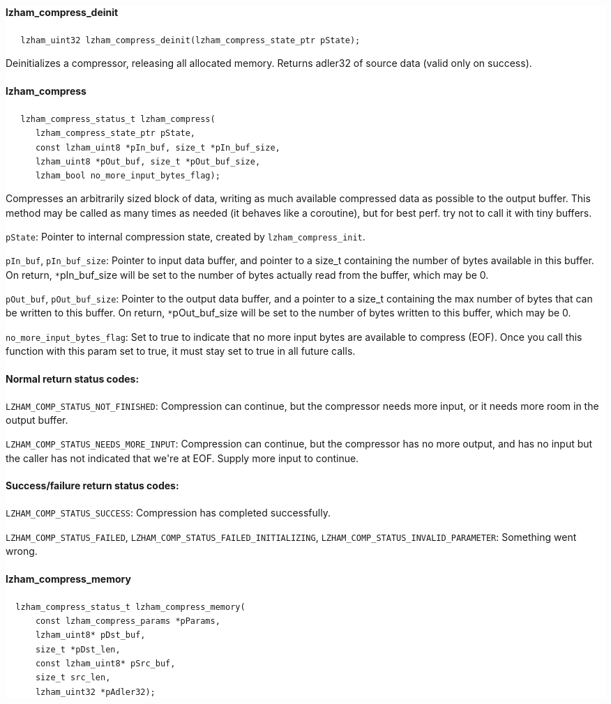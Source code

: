 #### lzham\_compress\_deinit ####
```
   lzham_uint32 lzham_compress_deinit(lzham_compress_state_ptr pState);
```

Deinitializes a compressor, releasing all allocated memory. Returns adler32 of source data (valid only on success).

#### lzham\_compress ####
```
   lzham_compress_status_t lzham_compress(
      lzham_compress_state_ptr pState,
      const lzham_uint8 *pIn_buf, size_t *pIn_buf_size,
      lzham_uint8 *pOut_buf, size_t *pOut_buf_size,
      lzham_bool no_more_input_bytes_flag);
```

Compresses an arbitrarily sized block of data, writing as much available compressed data as possible to the output buffer.
This method may be called as many times as needed (it behaves like a coroutine), but for best perf. try not to call it with tiny buffers.

`pState`: Pointer to internal compression state, created by `lzham_compress_init`.

`pIn_buf`, `pIn_buf_size`: Pointer to input data buffer, and pointer to a size\_t containing the number of bytes available in this buffer. On return, `*`pIn\_buf\_size will be set to the number of bytes actually read from the buffer, which may be 0.

`pOut_buf`, `pOut_buf_size`: Pointer to the output data buffer, and a pointer to a size\_t containing the max number of bytes that can be written to this buffer. On return, `*`pOut\_buf\_size will be set to the number of bytes written to this buffer, which may be 0.

`no_more_input_bytes_flag`: Set to true to indicate that no more input bytes are available to compress (EOF). Once you call this function with this param set to true, it must stay set to true in all future calls.

#### Normal return status codes: ####

`LZHAM_COMP_STATUS_NOT_FINISHED`: Compression can continue, but the compressor needs more input, or it needs more room in the output buffer.

`LZHAM_COMP_STATUS_NEEDS_MORE_INPUT`: Compression can continue, but the compressor has no more output, and has no input but the caller has not indicated that we're at EOF. Supply more input to continue.

#### Success/failure return status codes: ####

`LZHAM_COMP_STATUS_SUCCESS`: Compression has completed successfully.

`LZHAM_COMP_STATUS_FAILED`, `LZHAM_COMP_STATUS_FAILED_INITIALIZING`, `LZHAM_COMP_STATUS_INVALID_PARAMETER`: Something went wrong.

#### lzham\_compress\_memory ####
```
  lzham_compress_status_t lzham_compress_memory(
      const lzham_compress_params *pParams,
      lzham_uint8* pDst_buf,
      size_t *pDst_len,
      const lzham_uint8* pSrc_buf,
      size_t src_len,
      lzham_uint32 *pAdler32);
```
